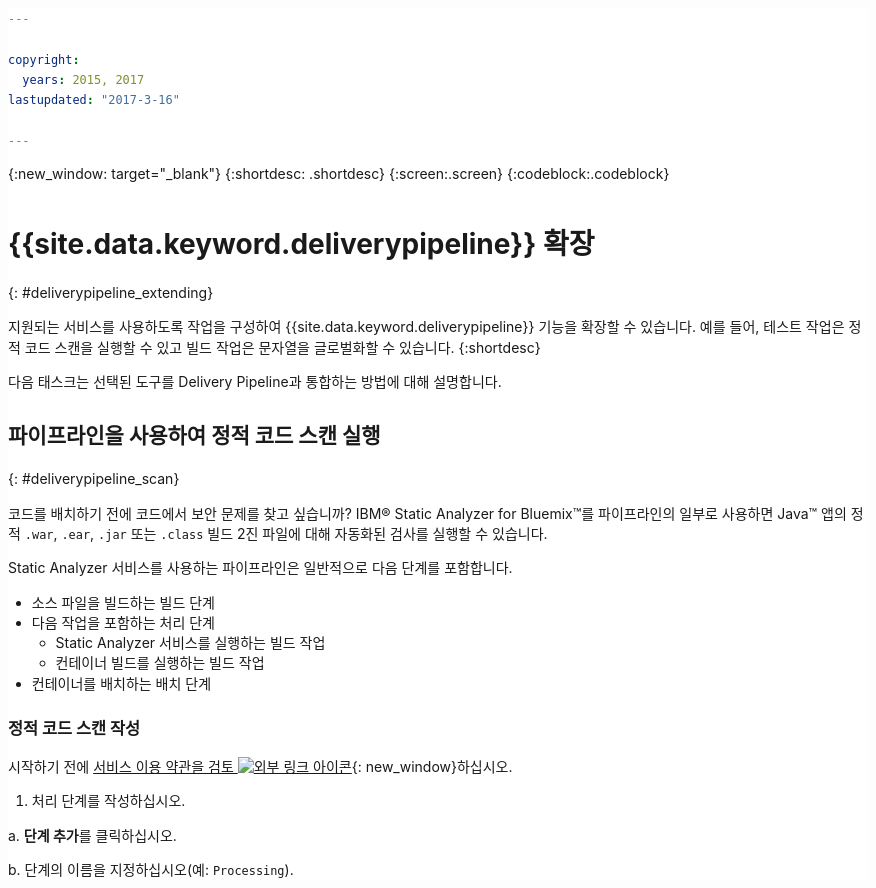 ```yaml
---

copyright:
  years: 2015, 2017
lastupdated: "2017-3-16"

---
```




{:new_window: target="_blank"}
{:shortdesc: .shortdesc}
{:screen:.screen}
{:codeblock:.codeblock}

# {{site.data.keyword.deliverypipeline}} 확장
{: #deliverypipeline_extending}

지원되는 서비스를 사용하도록 작업을 구성하여 {{site.data.keyword.deliverypipeline}} 기능을 확장할 수 있습니다. 예를 들어, 테스트 작업은 정적 코드 스캔을 실행할 수 있고 빌드 작업은 문자열을 글로벌화할 수 있습니다.
{:shortdesc}



다음 태스크는 선택된 도구를 Delivery Pipeline과 통합하는 방법에 대해 설명합니다.

## 파이프라인을 사용하여 정적 코드 스캔 실행

{: #deliverypipeline_scan}

코드를 배치하기 전에 코드에서 보안 문제를 찾고 싶습니까? IBM® Static Analyzer for Bluemix™를 파이프라인의 일부로 사용하면 Java™ 앱의 정적 `.war`, `.ear`, `.jar` 또는 `.class` 빌드 2진 파일에 대해 자동화된 검사를 실행할 수 있습니다.

Static Analyzer 서비스를 사용하는 파이프라인은 일반적으로 다음 단계를 포함합니다.

+ 소스 파일을 빌드하는 빌드 단계
+ 다음 작업을 포함하는 처리 단계
  + Static Analyzer 서비스를 실행하는 빌드 작업
  + 컨테이너 빌드를 실행하는 빌드 작업
+ 컨테이너를 배치하는 배치 단계


### 정적 코드 스캔 작성

시작하기 전에 [서비스 이용 약관을 검토 ![외부 링크 아이콘](../../icons/launch-glyph.svg "외부 링크 아이콘")](http://www.ibm.com/software/sla/sladb.nsf/sla/bm-6814-01){: new_window}하십시오. 



1. 처리 단계를 작성하십시오.

  a. **단계 추가**를 클릭하십시오. 

  b. 단계의 이름을 지정하십시오(예: `Processing`).
